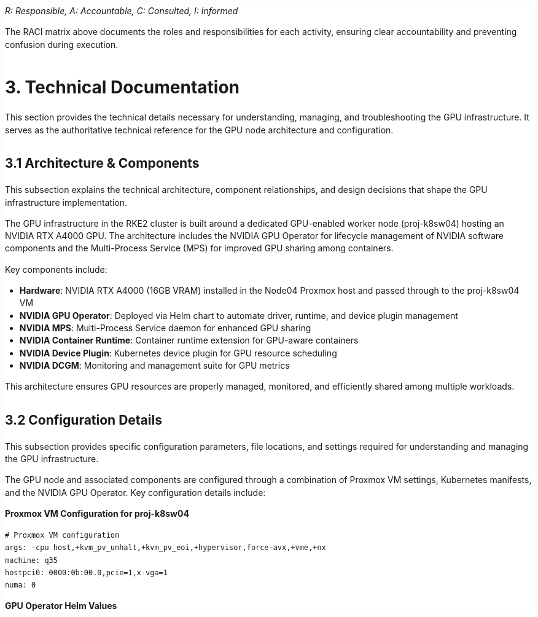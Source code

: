 *R: Responsible, A: Accountable, C: Consulted, I: Informed*

The RACI matrix above documents the roles and responsibilities for each activity, ensuring clear accountability and preventing confusion during execution.

# 3. Technical Documentation

This section provides the technical details necessary for understanding, managing, and troubleshooting the GPU infrastructure. It serves as the authoritative technical reference for the GPU node architecture and configuration.

## 3.1 Architecture & Components

This subsection explains the technical architecture, component relationships, and design decisions that shape the GPU infrastructure implementation.

The GPU infrastructure in the RKE2 cluster is built around a dedicated GPU-enabled worker node (proj-k8sw04) hosting an NVIDIA RTX A4000 GPU. The architecture includes the NVIDIA GPU Operator for lifecycle management of NVIDIA software components and the Multi-Process Service (MPS) for improved GPU sharing among containers.

Key components include:

- **Hardware**: NVIDIA RTX A4000 (16GB VRAM) installed in the Node04 Proxmox host and passed through to the proj-k8sw04 VM
- **NVIDIA GPU Operator**: Deployed via Helm chart to automate driver, runtime, and device plugin management
- **NVIDIA MPS**: Multi-Process Service daemon for enhanced GPU sharing
- **NVIDIA Container Runtime**: Container runtime extension for GPU-aware containers
- **NVIDIA Device Plugin**: Kubernetes device plugin for GPU resource scheduling
- **NVIDIA DCGM**: Monitoring and management suite for GPU metrics

This architecture ensures GPU resources are properly managed, monitored, and efficiently shared among multiple workloads.

## 3.2 Configuration Details

This subsection provides specific configuration parameters, file locations, and settings required for understanding and managing the GPU infrastructure.

The GPU node and associated components are configured through a combination of Proxmox VM settings, Kubernetes manifests, and the NVIDIA GPU Operator. Key configuration details include:

**Proxmox VM Configuration for proj-k8sw04**

```text
# Proxmox VM configuration
args: -cpu host,+kvm_pv_unhalt,+kvm_pv_eoi,+hypervisor,force-avx,+vme,+nx
machine: q35
hostpci0: 0000:0b:00.0,pcie=1,x-vga=1
numa: 0
```

**GPU Operator Helm Values**
